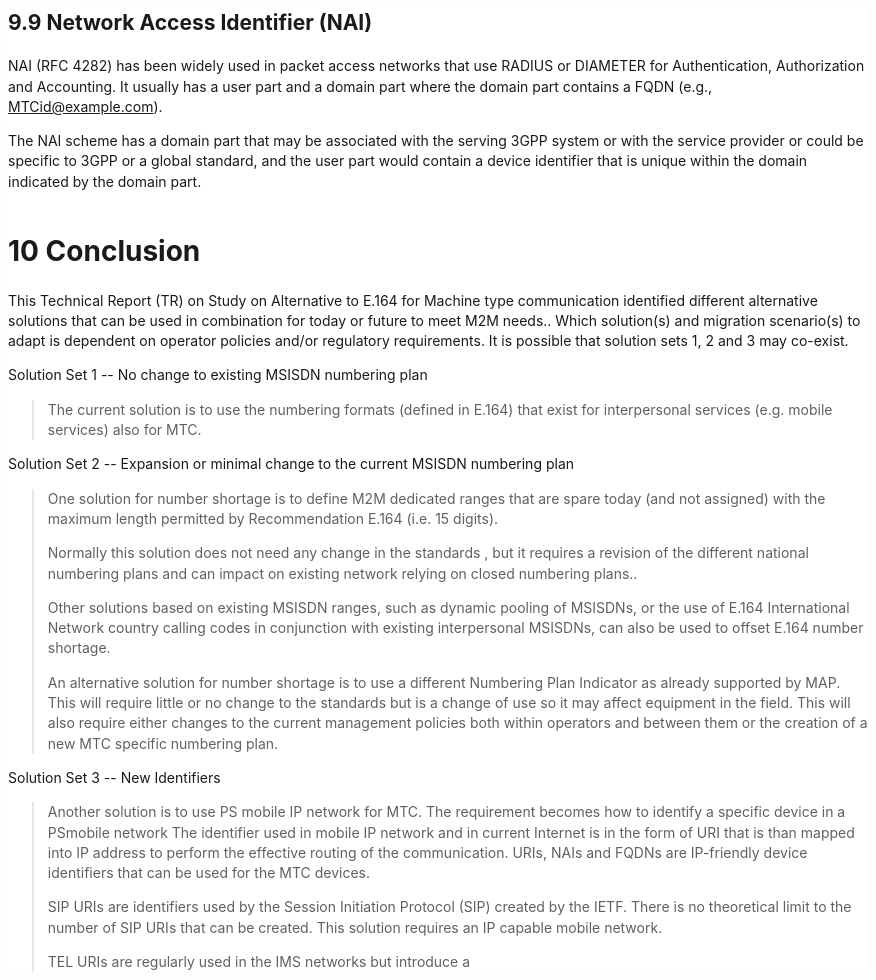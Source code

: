 9.9 Network Access Identifier (NAI)
-----------------------------------

NAI (RFC 4282) has been widely used in packet access networks that use
RADIUS or DIAMETER for Authentication, Authorization and Accounting. It
usually has a user part and a domain part where the domain part contains
a FQDN (e.g., <MTCid@example.com>).

The NAI scheme has a domain part that may be associated with the serving
3GPP system or with the service provider or could be specific to 3GPP or
a global standard, and the user part would contain a device identifier
that is unique within the domain indicated by the domain part.

10 Conclusion
=============

This Technical Report (TR) on Study on Alternative to E.164 for Machine
type communication identified different alternative solutions that can
be used in combination for today or future to meet M2M needs.. Which
solution(s) and migration scenario(s) to adapt is dependent on operator
policies and/or regulatory requirements. It is possible that solution
sets 1, 2 and 3 may co-exist.

Solution Set 1 -- No change to existing MSISDN numbering plan

> The current solution is to use the numbering formats (defined in
> E.164) that exist for interpersonal services (e.g. mobile services)
> also for MTC.

Solution Set 2 -- Expansion or minimal change to the current MSISDN
numbering plan

> One solution for number shortage is to define M2M dedicated ranges
> that are spare today (and not assigned) with the maximum length
> permitted by Recommendation E.164 (i.e. 15 digits).
>
> Normally this solution does not need any change in the standards , but
> it requires a revision of the different national numbering plans and
> can impact on existing network relying on closed numbering plans..
>
> Other solutions based on existing MSISDN ranges, such as dynamic
> pooling of MSISDNs, or the use of E.164 International Network country
> calling codes in conjunction with existing interpersonal MSISDNs, can
> also be used to offset E.164 number shortage.
>
> An alternative solution for number shortage is to use a different
> Numbering Plan Indicator as already supported by MAP. This will
> require little or no change to the standards but is a change of use so
> it may affect equipment in the field. This will also require either
> changes to the current management policies both within operators and
> between them or the creation of a new MTC specific numbering plan.

Solution Set 3 -- New Identifiers

> Another solution is to use PS mobile IP network for MTC. The
> requirement becomes how to identify a specific device in a PSmobile
> network The identifier used in mobile IP network and in current
> Internet is in the form of URI that is than mapped into IP address to
> perform the effective routing of the communication. URIs, NAIs and
> FQDNs are IP-friendly device identifiers that can be used for the MTC
> devices.
>
> SIP URIs are identifiers used by the Session Initiation Protocol (SIP)
> created by the IETF. There is no theoretical limit to the number of
> SIP URIs that can be created. This solution requires an IP capable
> mobile network.
>
> TEL URIs are regularly used in the IMS networks but introduce a